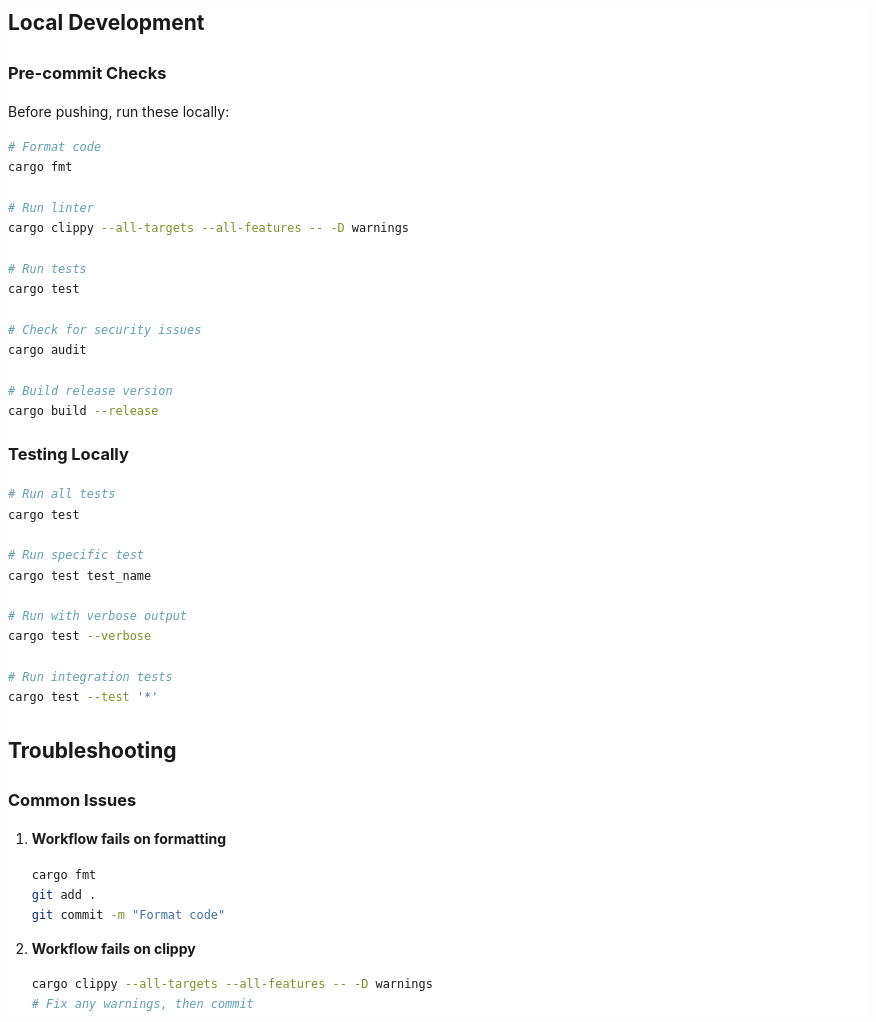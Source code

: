 ## Local Development

### Pre-commit Checks
Before pushing, run these locally:

```bash
# Format code
cargo fmt

# Run linter
cargo clippy --all-targets --all-features -- -D warnings

# Run tests
cargo test

# Check for security issues
cargo audit

# Build release version
cargo build --release
```

### Testing Locally
```bash
# Run all tests
cargo test

# Run specific test
cargo test test_name

# Run with verbose output
cargo test --verbose

# Run integration tests
cargo test --test '*'
```

## Troubleshooting

### Common Issues

1. **Workflow fails on formatting**
   ```bash
   cargo fmt
   git add .
   git commit -m "Format code"
   ```

2. **Workflow fails on clippy**
   ```bash
   cargo clippy --all-targets --all-features -- -D warnings
   # Fix any warnings, then commit
   ```
